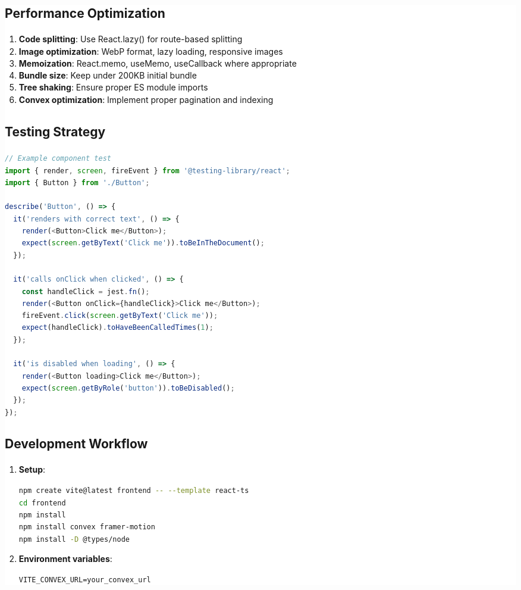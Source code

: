 ## Performance Optimization

1. **Code splitting**: Use React.lazy() for route-based splitting
2. **Image optimization**: WebP format, lazy loading, responsive images
3. **Memoization**: React.memo, useMemo, useCallback where appropriate
4. **Bundle size**: Keep under 200KB initial bundle
5. **Tree shaking**: Ensure proper ES module imports
6. **Convex optimization**: Implement proper pagination and indexing

## Testing Strategy

```typescript
// Example component test
import { render, screen, fireEvent } from '@testing-library/react';
import { Button } from './Button';

describe('Button', () => {
  it('renders with correct text', () => {
    render(<Button>Click me</Button>);
    expect(screen.getByText('Click me')).toBeInTheDocument();
  });

  it('calls onClick when clicked', () => {
    const handleClick = jest.fn();
    render(<Button onClick={handleClick}>Click me</Button>);
    fireEvent.click(screen.getByText('Click me'));
    expect(handleClick).toHaveBeenCalledTimes(1);
  });

  it('is disabled when loading', () => {
    render(<Button loading>Click me</Button>);
    expect(screen.getByRole('button')).toBeDisabled();
  });
});
```

## Development Workflow

1. **Setup**:
   ```bash
   npm create vite@latest frontend -- --template react-ts
   cd frontend
   npm install
   npm install convex framer-motion
   npm install -D @types/node
   ```

2. **Environment variables**:
   ```env
   VITE_CONVEX_URL=your_convex_url
   ```
